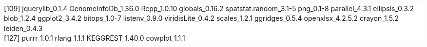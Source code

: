  [109] jquerylib_0.1.4         GenomeInfoDb_1.36.0     Rcpp_1.0.10             globals_0.16.2          spatstat.random_3.1-5   png_0.1-8               parallel_4.3.1          ellipsis_0.3.2          blob_1.2.4              ggplot2_3.4.2           bitops_1.0-7            listenv_0.9.0           viridisLite_0.4.2       scales_1.2.1            ggridges_0.5.4          openxlsx_4.2.5.2        crayon_1.5.2            leiden_0.4.3           
 [127] purrr_1.0.1             rlang_1.1.1             KEGGREST_1.40.0         cowplot_1.1.1
</div>